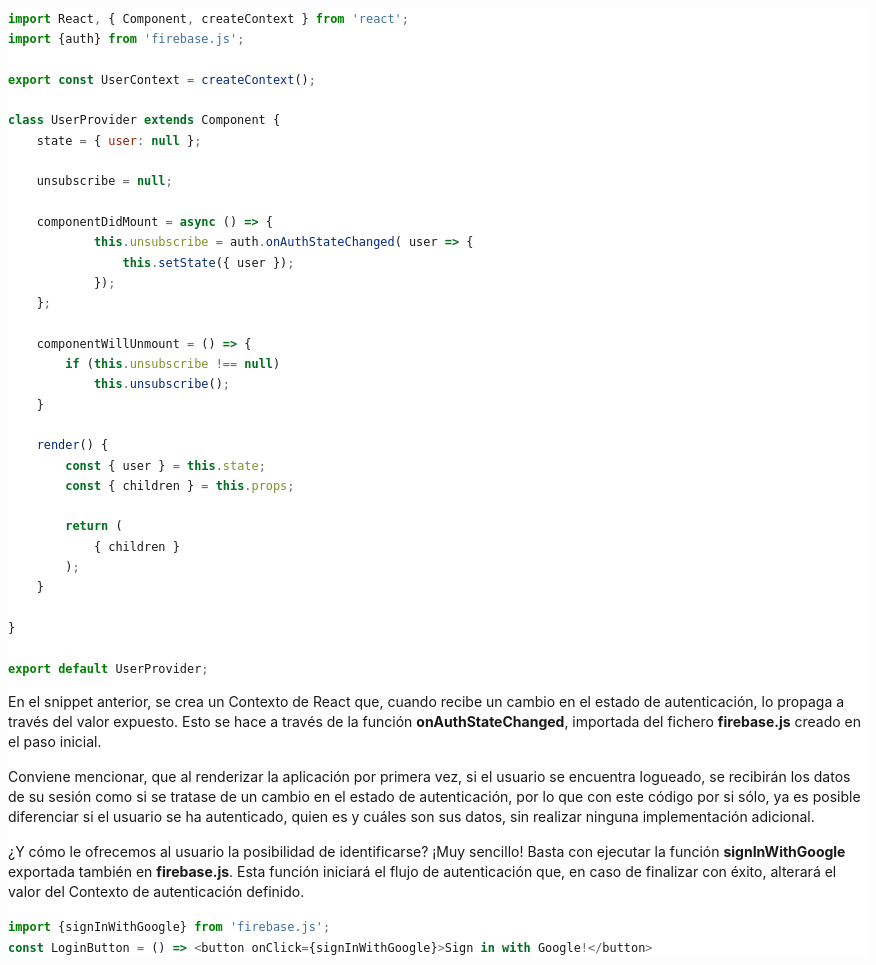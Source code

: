 ```javascript
import React, { Component, createContext } from 'react';
import {auth} from 'firebase.js';

export const UserContext = createContext();

class UserProvider extends Component {
	state = { user: null };

	unsubscribe = null;

	componentDidMount = async () => {
            this.unsubscribe = auth.onAuthStateChanged( user => {
                this.setState({ user });
            });
	};
	
	componentWillUnmount = () => {
		if (this.unsubscribe !== null)
			this.unsubscribe();
	}

	render() {
		const { user } = this.state;
		const { children } = this.props;

		return (
			{ children }
		);
	}

}

export default UserProvider;
```

En el snippet anterior, se crea un Contexto de React que, cuando recibe un cambio en el estado de autenticación, lo propaga a través del valor expuesto. Esto se hace a través de la función **onAuthStateChanged**, importada del fichero **firebase.js** creado en el paso inicial.

Conviene mencionar, que al renderizar la aplicación por primera vez, si el usuario se encuentra logueado, se recibirán los datos de su sesión como si se tratase de un cambio en el estado de autenticación, por lo que con este código por si sólo, ya es posible diferenciar si el usuario se ha autenticado, quien es y cuáles son sus datos, sin realizar ninguna implementación adicional.

¿Y cómo le ofrecemos al usuario la posibilidad de identificarse? ¡Muy sencillo! Basta con ejecutar la función **signInWithGoogle** exportada también en **firebase.js**. Esta función iniciará el flujo de autenticación que, en caso de finalizar con éxito, alterará el valor del Contexto de autenticación definido.

```javascript
import {signInWithGoogle} from 'firebase.js';
const LoginButton = () => <button onClick={signInWithGoogle}>Sign in with Google!</button>
```
